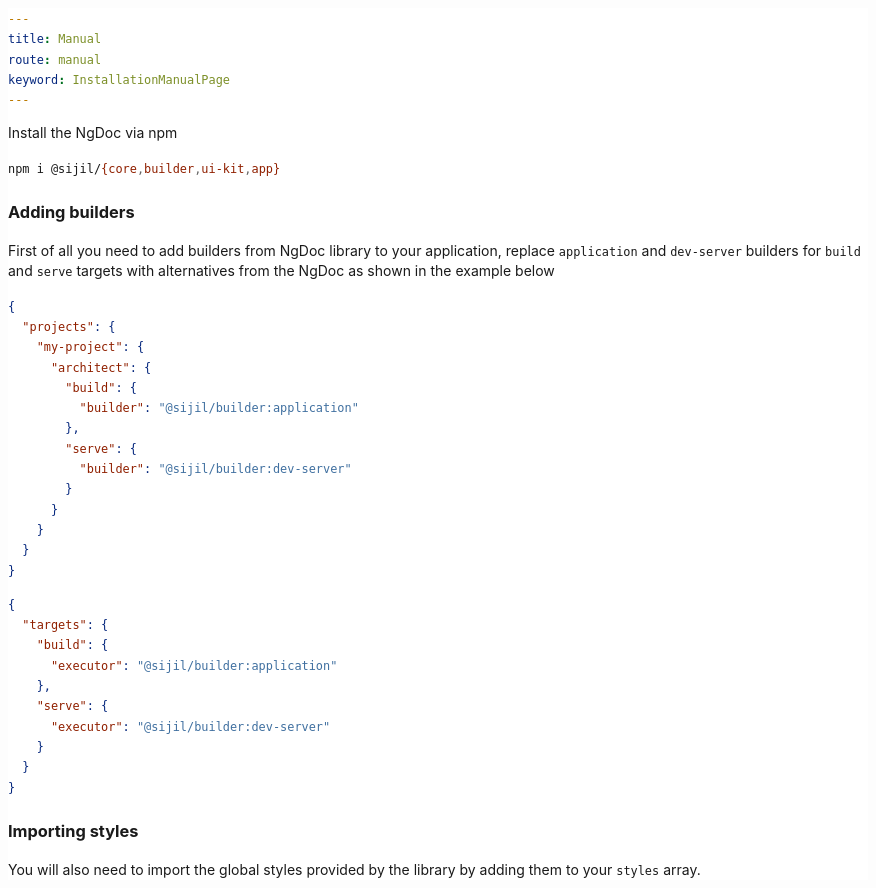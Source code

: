 ```yaml
---
title: Manual
route: manual
keyword: InstallationManualPage
---
```


Install the NgDoc via npm

```bash
npm i @sijil/{core,builder,ui-kit,app}
```

### Adding builders

First of all you need to add builders from NgDoc library to your application,
replace `application` and `dev-server` builders for `build` and `serve` targets with
alternatives from the NgDoc as shown in the example below

```json group="builders" name="Angular (angular.json)" icon="angular"
{
  "projects": {
    "my-project": {
      "architect": {
        "build": {
          "builder": "@sijil/builder:application"
        },
        "serve": {
          "builder": "@sijil/builder:dev-server"
        }
      }
    }
  }
}
```

```json group="builders" name="Nx (project.json)" icon="nx"
{
  "targets": {
    "build": {
      "executor": "@sijil/builder:application"
    },
    "serve": {
      "executor": "@sijil/builder:dev-server"
    }
  }
}
```

### Importing styles

You will also need to import the global styles provided by the library
by adding them to your `styles` array.
